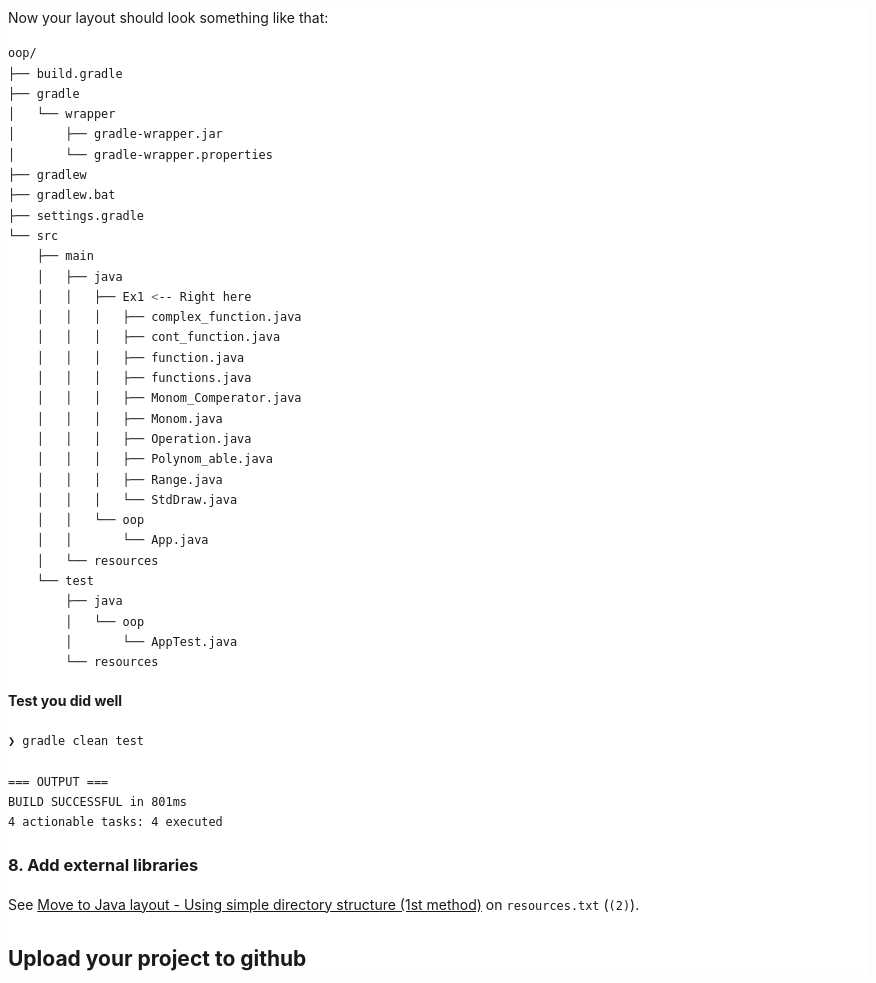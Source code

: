 Now your layout should look something like that:

```bash
oop/
├── build.gradle
├── gradle
│   └── wrapper
│       ├── gradle-wrapper.jar
│       └── gradle-wrapper.properties
├── gradlew
├── gradlew.bat
├── settings.gradle
└── src
    ├── main
    │   ├── java
    │   │   ├── Ex1 <-- Right here
    │   │   │   ├── complex_function.java
    │   │   │   ├── cont_function.java
    │   │   │   ├── function.java
    │   │   │   ├── functions.java
    │   │   │   ├── Monom_Comperator.java
    │   │   │   ├── Monom.java
    │   │   │   ├── Operation.java
    │   │   │   ├── Polynom_able.java
    │   │   │   ├── Range.java
    │   │   │   └── StdDraw.java
    │   │   └── oop
    │   │       └── App.java
    │   └── resources
    └── test
        ├── java
        │   └── oop
        │       └── AppTest.java
        └── resources
```

#### Test you did well

```bash
❯ gradle clean test

=== OUTPUT ===
BUILD SUCCESSFUL in 801ms
4 actionable tasks: 4 executed
```

### 8. Add external libraries

See [Move to Java layout - Using simple directory structure (1st method)](#move-to-java-layout---using-simple-directory-structure-1st-method) on `resources.txt` (`(2)`).

## Upload your project to github

